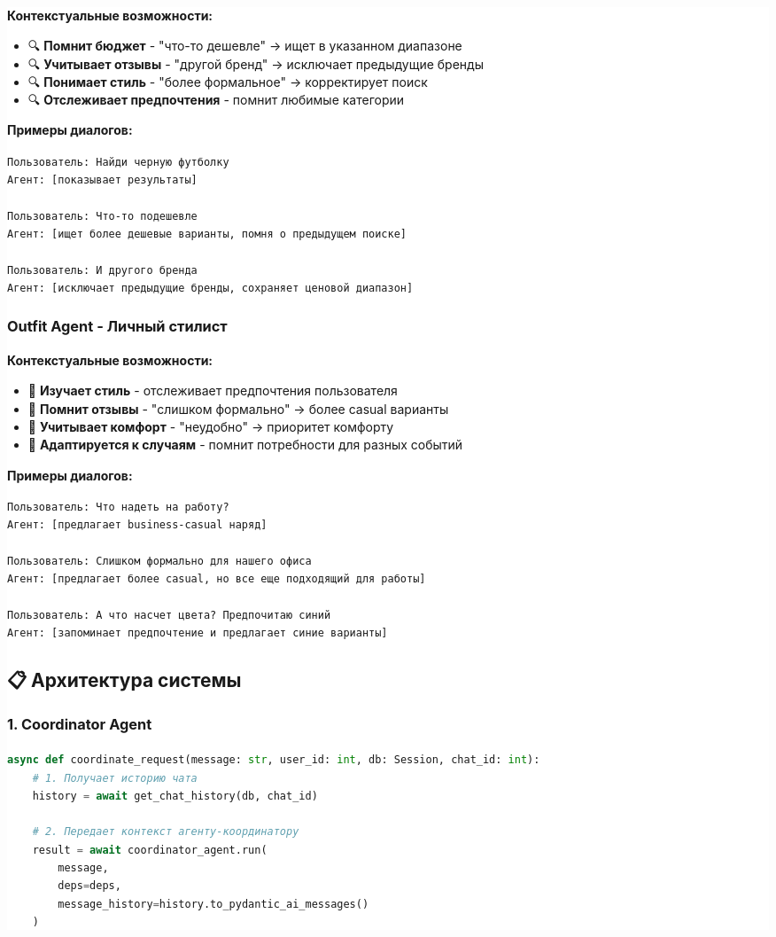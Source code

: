 **Контекстуальные возможности:**
- 🔍 **Помнит бюджет** - "что-то дешевле" → ищет в указанном диапазоне
- 🔍 **Учитывает отзывы** - "другой бренд" → исключает предыдущие бренды  
- 🔍 **Понимает стиль** - "более формальное" → корректирует поиск
- 🔍 **Отслеживает предпочтения** - помнит любимые категории

**Примеры диалогов:**
```
Пользователь: Найди черную футболку
Агент: [показывает результаты]

Пользователь: Что-то подешевле 
Агент: [ищет более дешевые варианты, помня о предыдущем поиске]

Пользователь: И другого бренда
Агент: [исключает предыдущие бренды, сохраняет ценовой диапазон]
```

### Outfit Agent - Личный стилист

**Контекстуальные возможности:**
- 👗 **Изучает стиль** - отслеживает предпочтения пользователя
- 👗 **Помнит отзывы** - "слишком формально" → более casual варианты
- 👗 **Учитывает комфорт** - "неудобно" → приоритет комфорту
- 👗 **Адаптируется к случаям** - помнит потребности для разных событий

**Примеры диалогов:**
```
Пользователь: Что надеть на работу?
Агент: [предлагает business-casual наряд]

Пользователь: Слишком формально для нашего офиса
Агент: [предлагает более casual, но все еще подходящий для работы]

Пользователь: А что насчет цвета? Предпочитаю синий
Агент: [запоминает предпочтение и предлагает синие варианты]
```

## 📋 Архитектура системы

### 1. Coordinator Agent
```python
async def coordinate_request(message: str, user_id: int, db: Session, chat_id: int):
    # 1. Получает историю чата
    history = await get_chat_history(db, chat_id)
    
    # 2. Передает контекст агенту-координатору
    result = await coordinator_agent.run(
        message,
        deps=deps,
        message_history=history.to_pydantic_ai_messages()
    )
```
